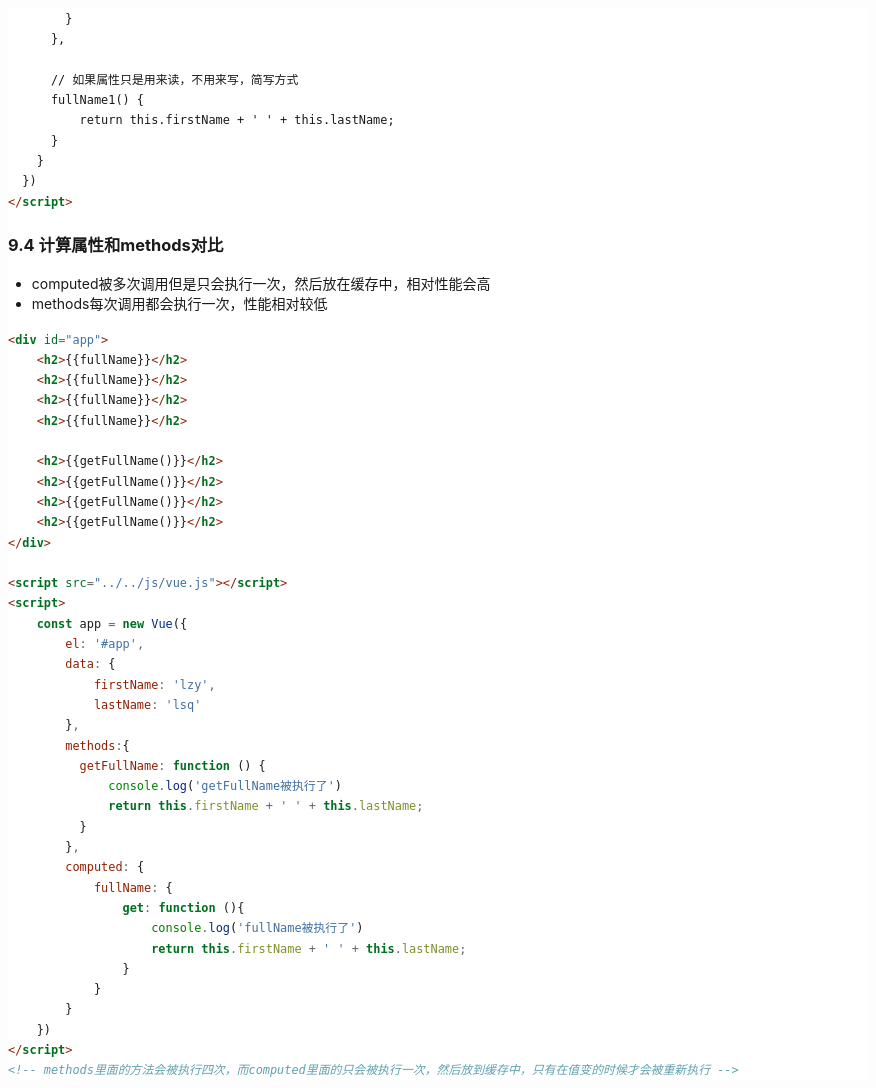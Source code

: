 ```html
        }
      },
        
      // 如果属性只是用来读，不用来写，简写方式
      fullName1() {
          return this.firstName + ' ' + this.lastName;
      }
    }
  })
</script>
```



### 9.4 计算属性和methods对比

- computed被多次调用但是只会执行一次，然后放在缓存中，相对性能会高
- methods每次调用都会执行一次，性能相对较低

```html
<div id="app">
    <h2>{{fullName}}</h2>
    <h2>{{fullName}}</h2>
    <h2>{{fullName}}</h2>
    <h2>{{fullName}}</h2>

    <h2>{{getFullName()}}</h2>
    <h2>{{getFullName()}}</h2>
    <h2>{{getFullName()}}</h2>
    <h2>{{getFullName()}}</h2>
</div>

<script src="../../js/vue.js"></script>
<script>
    const app = new Vue({
        el: '#app',
        data: {
            firstName: 'lzy',
            lastName: 'lsq'
        },
        methods:{
          getFullName: function () {
              console.log('getFullName被执行了')
              return this.firstName + ' ' + this.lastName;
          }
        },
        computed: {
            fullName: {
                get: function (){
                    console.log('fullName被执行了')
                    return this.firstName + ' ' + this.lastName;
                }
            }
        }
    })
</script>
<!-- methods里面的方法会被执行四次，而computed里面的只会被执行一次，然后放到缓存中，只有在值变的时候才会被重新执行 -->
```
